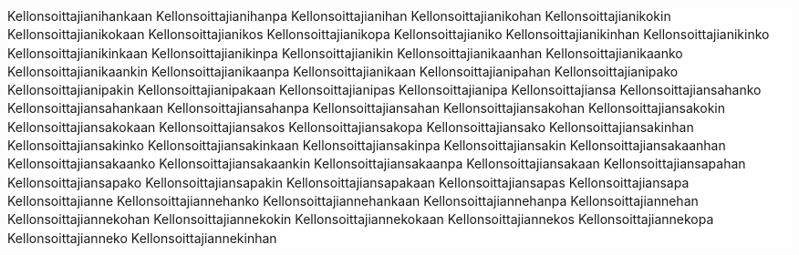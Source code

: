 Kellonsoittajianihankaan
Kellonsoittajianihanpa
Kellonsoittajianihan
Kellonsoittajianikohan
Kellonsoittajianikokin
Kellonsoittajianikokaan
Kellonsoittajianikos
Kellonsoittajianikopa
Kellonsoittajianiko
Kellonsoittajianikinhan
Kellonsoittajianikinko
Kellonsoittajianikinkaan
Kellonsoittajianikinpa
Kellonsoittajianikin
Kellonsoittajianikaanhan
Kellonsoittajianikaanko
Kellonsoittajianikaankin
Kellonsoittajianikaanpa
Kellonsoittajianikaan
Kellonsoittajianipahan
Kellonsoittajianipako
Kellonsoittajianipakin
Kellonsoittajianipakaan
Kellonsoittajianipas
Kellonsoittajianipa
Kellonsoittajiansa
Kellonsoittajiansahanko
Kellonsoittajiansahankaan
Kellonsoittajiansahanpa
Kellonsoittajiansahan
Kellonsoittajiansakohan
Kellonsoittajiansakokin
Kellonsoittajiansakokaan
Kellonsoittajiansakos
Kellonsoittajiansakopa
Kellonsoittajiansako
Kellonsoittajiansakinhan
Kellonsoittajiansakinko
Kellonsoittajiansakinkaan
Kellonsoittajiansakinpa
Kellonsoittajiansakin
Kellonsoittajiansakaanhan
Kellonsoittajiansakaanko
Kellonsoittajiansakaankin
Kellonsoittajiansakaanpa
Kellonsoittajiansakaan
Kellonsoittajiansapahan
Kellonsoittajiansapako
Kellonsoittajiansapakin
Kellonsoittajiansapakaan
Kellonsoittajiansapas
Kellonsoittajiansapa
Kellonsoittajianne
Kellonsoittajiannehanko
Kellonsoittajiannehankaan
Kellonsoittajiannehanpa
Kellonsoittajiannehan
Kellonsoittajiannekohan
Kellonsoittajiannekokin
Kellonsoittajiannekokaan
Kellonsoittajiannekos
Kellonsoittajiannekopa
Kellonsoittajianneko
Kellonsoittajiannekinhan